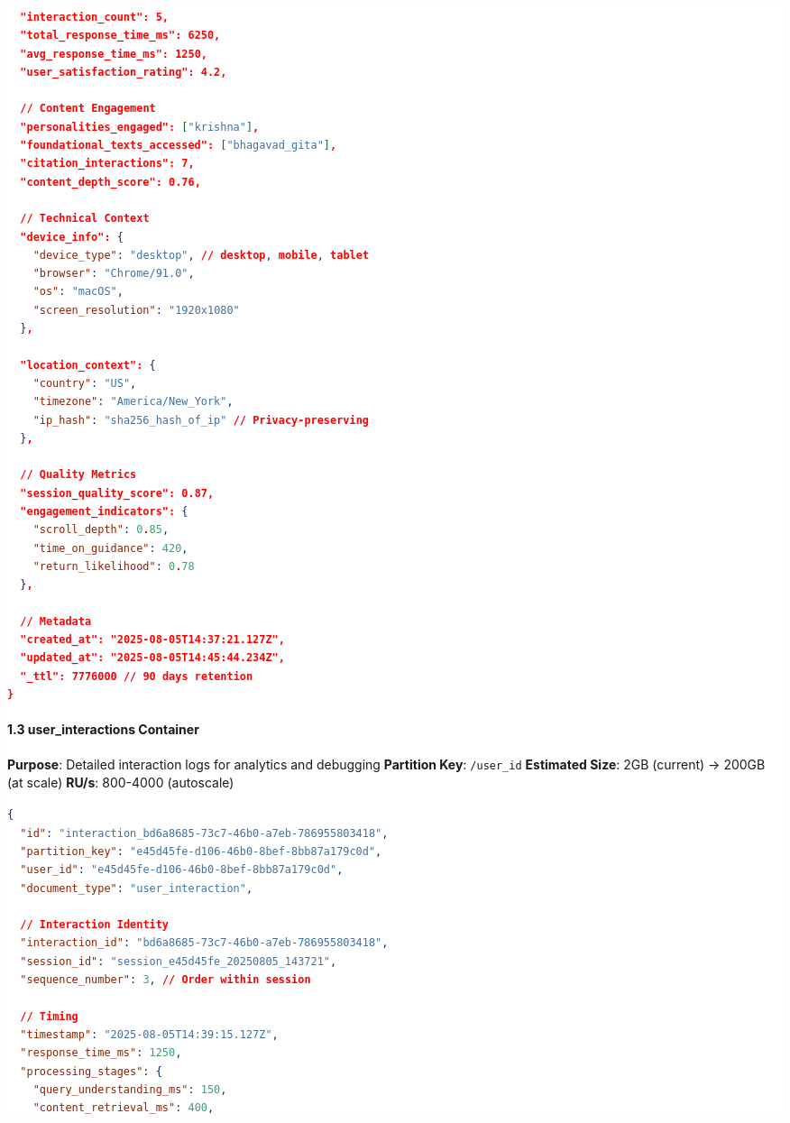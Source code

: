 ```json
  "interaction_count": 5,
  "total_response_time_ms": 6250,
  "avg_response_time_ms": 1250,
  "user_satisfaction_rating": 4.2,
  
  // Content Engagement
  "personalities_engaged": ["krishna"],
  "foundational_texts_accessed": ["bhagavad_gita"],
  "citation_interactions": 7,
  "content_depth_score": 0.76,
  
  // Technical Context
  "device_info": {
    "device_type": "desktop", // desktop, mobile, tablet
    "browser": "Chrome/91.0",
    "os": "macOS",
    "screen_resolution": "1920x1080"
  },
  
  "location_context": {
    "country": "US",
    "timezone": "America/New_York",
    "ip_hash": "sha256_hash_of_ip" // Privacy-preserving
  },
  
  // Quality Metrics
  "session_quality_score": 0.87,
  "engagement_indicators": {
    "scroll_depth": 0.85,
    "time_on_guidance": 420,
    "return_likelihood": 0.78
  },
  
  // Metadata
  "created_at": "2025-08-05T14:37:21.127Z",
  "updated_at": "2025-08-05T14:45:44.234Z",
  "_ttl": 7776000 // 90 days retention
}
```

#### 1.3 user_interactions Container
**Purpose**: Detailed interaction logs for analytics and debugging
**Partition Key**: `/user_id`
**Estimated Size**: 2GB (current) → 200GB (at scale)
**RU/s**: 800-4000 (autoscale)

```json
{
  "id": "interaction_bd6a8685-73c7-46b0-a7eb-786955803418",
  "partition_key": "e45d45fe-d106-46b0-8bef-8bb87a179c0d",
  "user_id": "e45d45fe-d106-46b0-8bef-8bb87a179c0d",
  "document_type": "user_interaction",
  
  // Interaction Identity
  "interaction_id": "bd6a8685-73c7-46b0-a7eb-786955803418",
  "session_id": "session_e45d45fe_20250805_143721",
  "sequence_number": 3, // Order within session
  
  // Timing
  "timestamp": "2025-08-05T14:39:15.127Z",
  "response_time_ms": 1250,
  "processing_stages": {
    "query_understanding_ms": 150,
    "content_retrieval_ms": 400,
```